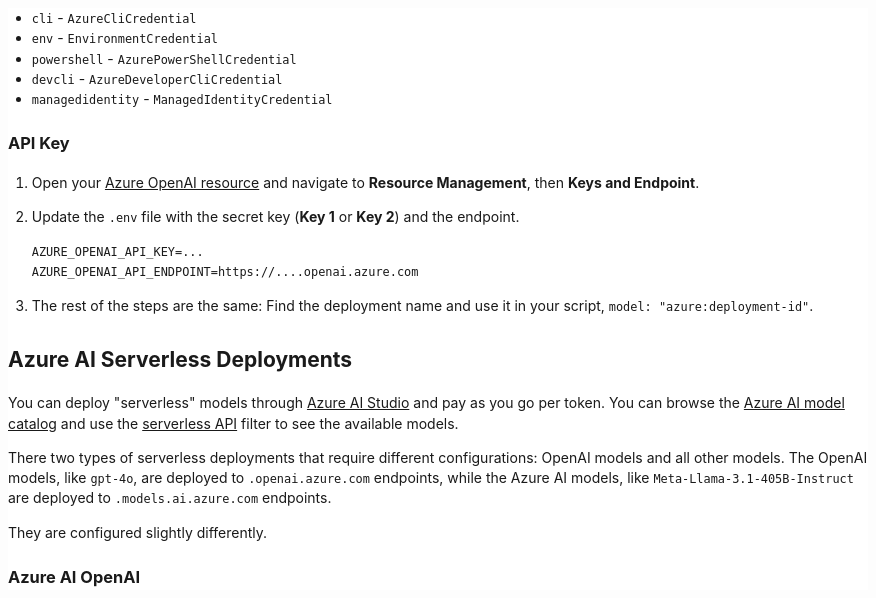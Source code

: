 -   `cli` - `AzureCliCredential`
-   `env` - `EnvironmentCredential`
-   `powershell` - `AzurePowerShellCredential`
-   `devcli` - `AzureDeveloperCliCredential`
-   `managedidentity` - `ManagedIdentityCredential`

### API Key

<Steps>

<ol>

<li>

Open your [Azure OpenAI resource](https://portal.azure.com) and navigate to **Resource Management**, then **Keys and Endpoint**.

</li>

<li>

Update the `.env` file with the secret key (**Key 1** or **Key 2**) and the endpoint.

```txt title=".env"
AZURE_OPENAI_API_KEY=...
AZURE_OPENAI_API_ENDPOINT=https://....openai.azure.com
```

</li>

<li>

The rest of the steps are the same: Find the deployment name and use it in your script, `model: "azure:deployment-id"`.

</li>

</ol>

</Steps>

## Azure AI Serverless Deployments <a id="azure_serverless" href=""></a>

You can deploy "serverless" models through [Azure AI Studio](https://ai.azure.com/) and pay as you go per token.
You can browse the [Azure AI model catalog](https://ai.azure.com/explore/models)
and use the [serverless API](https://learn.microsoft.com/en-us/azure/ai-studio/how-to/deploy-models-serverless-availability) filter to see the available models.

There two types of serverless deployments that require different configurations: OpenAI models and all other models.
The OpenAI models, like `gpt-4o`, are deployed to `.openai.azure.com` endpoints,
while the Azure AI models, like `Meta-Llama-3.1-405B-Instruct` are deployed to `.models.ai.azure.com` endpoints.

They are configured slightly differently.

### Azure AI OpenAI
